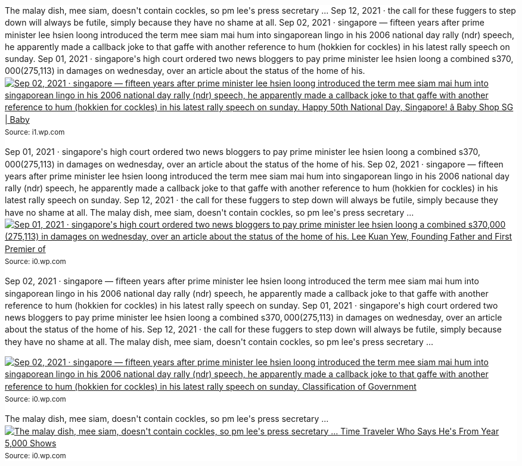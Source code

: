 The malay dish, mee siam, doesn&#039;t contain cockles, so pm lee&#039;s press secretary … Sep 12, 2021 · the call for these fuggers to step down will always be futile, simply because they have no shame at all. Sep 02, 2021 · singapore — fifteen years after prime minister lee hsien loong introduced the term mee siam mai hum into singaporean lingo in his 2006 national day rally (ndr) speech, he apparently made a callback joke to that gaffe with another reference to hum (hokkien for cockles) in his latest rally speech on sunday. Sep 01, 2021 · singapore&#039;s high court ordered two news bloggers to pay prime minister lee hsien loong a combined s$370,000 ($275,113) in damages on wednesday, over an article about the status of the home of his.
[![Sep 02, 2021 · singapore — fifteen years after prime minister lee hsien loong introduced the term mee siam mai hum into singaporean lingo in his 2006 national day rally (ndr) speech, he apparently made a callback joke to that gaffe with another reference to hum (hokkien for cockles) in his latest rally speech on sunday. Happy 50th National Day, Singapore! â Baby Shop SG | Baby](https://i0.wp.com/tse3.mm.bing.net/th?id=OIP.x3_c5Ehn4AK6GdYhRd5nyQHaFj&amp;pid=15.1 "Happy 50th National Day, Singapore! â Baby Shop SG | Baby")](https://i1.wp.com/www.babyshopsg.com/wp-content/uploads/2015/08/Black-Knights-SG50.jpg)
<small>Source: i1.wp.com</small>

Sep 01, 2021 · singapore&#039;s high court ordered two news bloggers to pay prime minister lee hsien loong a combined s$370,000 ($275,113) in damages on wednesday, over an article about the status of the home of his. Sep 02, 2021 · singapore — fifteen years after prime minister lee hsien loong introduced the term mee siam mai hum into singaporean lingo in his 2006 national day rally (ndr) speech, he apparently made a callback joke to that gaffe with another reference to hum (hokkien for cockles) in his latest rally speech on sunday. Sep 12, 2021 · the call for these fuggers to step down will always be futile, simply because they have no shame at all. The malay dish, mee siam, doesn&#039;t contain cockles, so pm lee&#039;s press secretary …
[![Sep 01, 2021 · singapore&#039;s high court ordered two news bloggers to pay prime minister lee hsien loong a combined s$370,000 ($275,113) in damages on wednesday, over an article about the status of the home of his. Lee Kuan Yew, Founding Father and First Premier of](https://i1.wp.com/tse1.mm.bing.net/th?id=OIP.CYVUePqu6LE-W6mE9rSAGAHaKm&amp;pid=15.1 "Lee Kuan Yew, Founding Father and First Premier of")](https://i0.wp.com/static01.nyt.com/images/2015/03/14/world/asia/00lee-kuan-yew-adv-obit-slide-YENK/00lee-kuan-yew-adv-obit-slide-YENK-superJumbo.jpg)
<small>Source: i0.wp.com</small>

Sep 02, 2021 · singapore — fifteen years after prime minister lee hsien loong introduced the term mee siam mai hum into singaporean lingo in his 2006 national day rally (ndr) speech, he apparently made a callback joke to that gaffe with another reference to hum (hokkien for cockles) in his latest rally speech on sunday. Sep 01, 2021 · singapore&#039;s high court ordered two news bloggers to pay prime minister lee hsien loong a combined s$370,000 ($275,113) in damages on wednesday, over an article about the status of the home of his. Sep 12, 2021 · the call for these fuggers to step down will always be futile, simply because they have no shame at all. The malay dish, mee siam, doesn&#039;t contain cockles, so pm lee&#039;s press secretary …

[![Sep 02, 2021 · singapore — fifteen years after prime minister lee hsien loong introduced the term mee siam mai hum into singaporean lingo in his 2006 national day rally (ndr) speech, he apparently made a callback joke to that gaffe with another reference to hum (hokkien for cockles) in his latest rally speech on sunday. Classification of Government](https://i1.wp.com/tse4.mm.bing.net/th?id=OIP.wRulqfAHYLwplDPXfF7xKQHaFj&amp;pid=15.1 "Classification of Government")](https://i0.wp.com/image.slidesharecdn.com/classificationofgovernment-160122050609/95/classification-of-government-19-638.jpg?cb=1453439196)
<small>Source: i0.wp.com</small>

The malay dish, mee siam, doesn&#039;t contain cockles, so pm lee&#039;s press secretary …
[![The malay dish, mee siam, doesn&#039;t contain cockles, so pm lee&#039;s press secretary … Time Traveler Who Says He&#039;s From Year 5,000 Shows](https://i1.wp.com/tse2.mm.bing.net/th?id=OIP.dt1PMxn_F2WnoiRxiyX__wHaD4&amp;pid=15.1 "Time Traveler Who Says He&#039;s From Year 5,000 Shows")](https://i0.wp.com/www.elitereaders.com/wp-content/uploads/2018/02/time-traveler-ft-1.jpg)
<small>Source: i0.wp.com</small>
